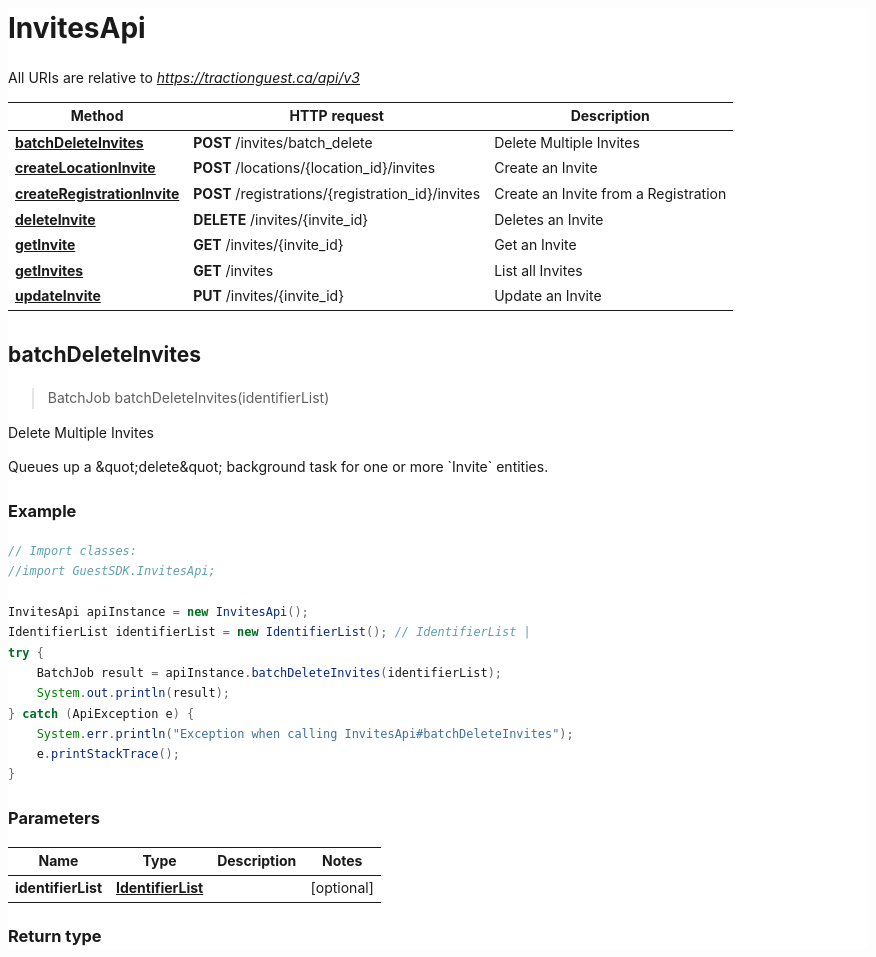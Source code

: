 # InvitesApi

All URIs are relative to *https://tractionguest.ca/api/v3*

Method | HTTP request | Description
------------- | ------------- | -------------
[**batchDeleteInvites**](InvitesApi.md#batchDeleteInvites) | **POST** /invites/batch_delete | Delete Multiple Invites
[**createLocationInvite**](InvitesApi.md#createLocationInvite) | **POST** /locations/{location_id}/invites | Create an Invite
[**createRegistrationInvite**](InvitesApi.md#createRegistrationInvite) | **POST** /registrations/{registration_id}/invites | Create an Invite from a Registration
[**deleteInvite**](InvitesApi.md#deleteInvite) | **DELETE** /invites/{invite_id} | Deletes an Invite
[**getInvite**](InvitesApi.md#getInvite) | **GET** /invites/{invite_id} | Get an Invite
[**getInvites**](InvitesApi.md#getInvites) | **GET** /invites | List all Invites
[**updateInvite**](InvitesApi.md#updateInvite) | **PUT** /invites/{invite_id} | Update an Invite



## batchDeleteInvites

> BatchJob batchDeleteInvites(identifierList)

Delete Multiple Invites

Queues up a \&quot;delete\&quot; background task for one or more &#x60;Invite&#x60; entities.

### Example

```java
// Import classes:
//import GuestSDK.InvitesApi;

InvitesApi apiInstance = new InvitesApi();
IdentifierList identifierList = new IdentifierList(); // IdentifierList | 
try {
    BatchJob result = apiInstance.batchDeleteInvites(identifierList);
    System.out.println(result);
} catch (ApiException e) {
    System.err.println("Exception when calling InvitesApi#batchDeleteInvites");
    e.printStackTrace();
}
```

### Parameters


Name | Type | Description  | Notes
------------- | ------------- | ------------- | -------------
 **identifierList** | [**IdentifierList**](IdentifierList.md)|  | [optional]

### Return type
